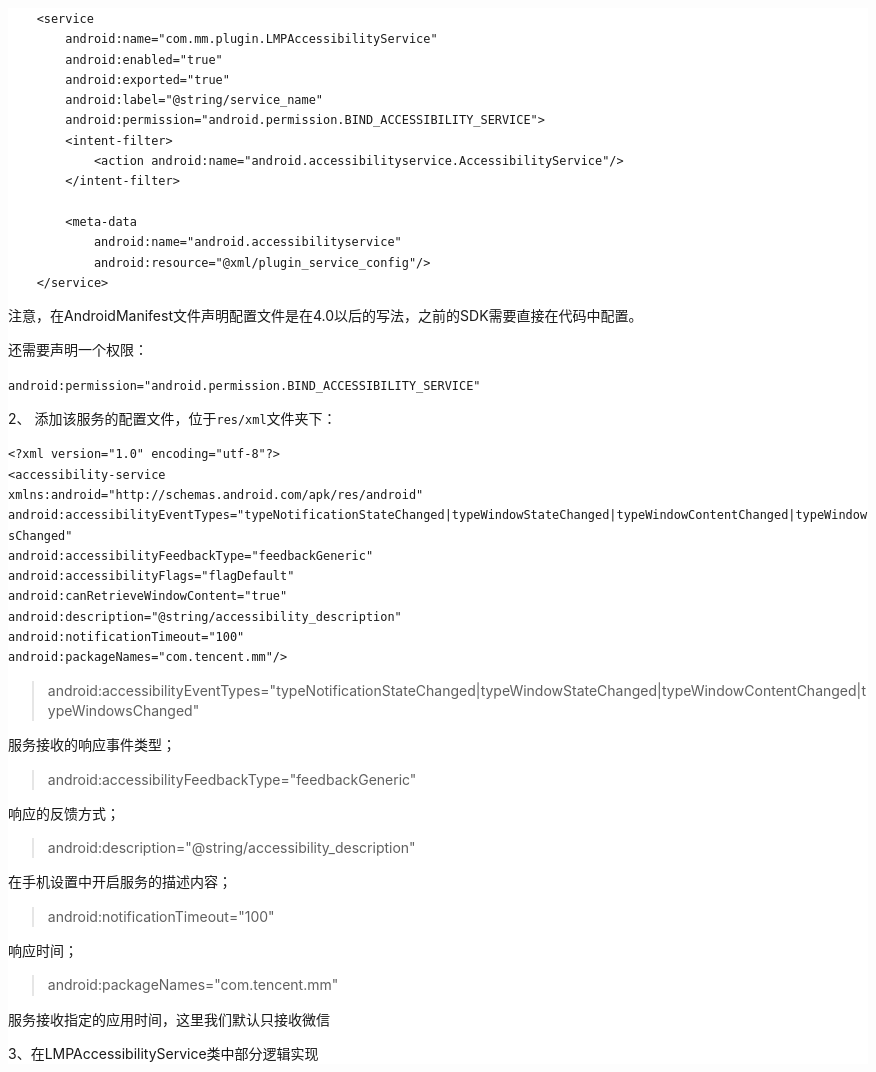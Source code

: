 		<service
            android:name="com.mm.plugin.LMPAccessibilityService"
            android:enabled="true"
            android:exported="true"
            android:label="@string/service_name"
            android:permission="android.permission.BIND_ACCESSIBILITY_SERVICE">
            <intent-filter>
                <action android:name="android.accessibilityservice.AccessibilityService"/>
            </intent-filter>

            <meta-data
                android:name="android.accessibilityservice"
                android:resource="@xml/plugin_service_config"/>
        </service>


注意，在AndroidManifest文件声明配置文件是在4.0以后的写法，之前的SDK需要直接在代码中配置。

还需要声明一个权限：

`android:permission="android.permission.BIND_ACCESSIBILITY_SERVICE"`

2、 添加该服务的配置文件，位于`res/xml`文件夹下：

	
    <?xml version="1.0" encoding="utf-8"?>
    <accessibility-service
    xmlns:android="http://schemas.android.com/apk/res/android"
    android:accessibilityEventTypes="typeNotificationStateChanged|typeWindowStateChanged|typeWindowContentChanged|typeWindowsChanged"
    android:accessibilityFeedbackType="feedbackGeneric"
    android:accessibilityFlags="flagDefault"
    android:canRetrieveWindowContent="true"
    android:description="@string/accessibility_description"
    android:notificationTimeout="100"
    android:packageNames="com.tencent.mm"/>


> android:accessibilityEventTypes="typeNotificationStateChanged|typeWindowStateChanged|typeWindowContentChanged|typeWindowsChanged"

服务接收的响应事件类型；

> android:accessibilityFeedbackType="feedbackGeneric"

响应的反馈方式；

> android:description="@string/accessibility_description"

在手机设置中开启服务的描述内容；

> android:notificationTimeout="100"

响应时间；

> android:packageNames="com.tencent.mm"

服务接收指定的应用时间，这里我们默认只接收微信

3、在LMPAccessibilityService类中部分逻辑实现
